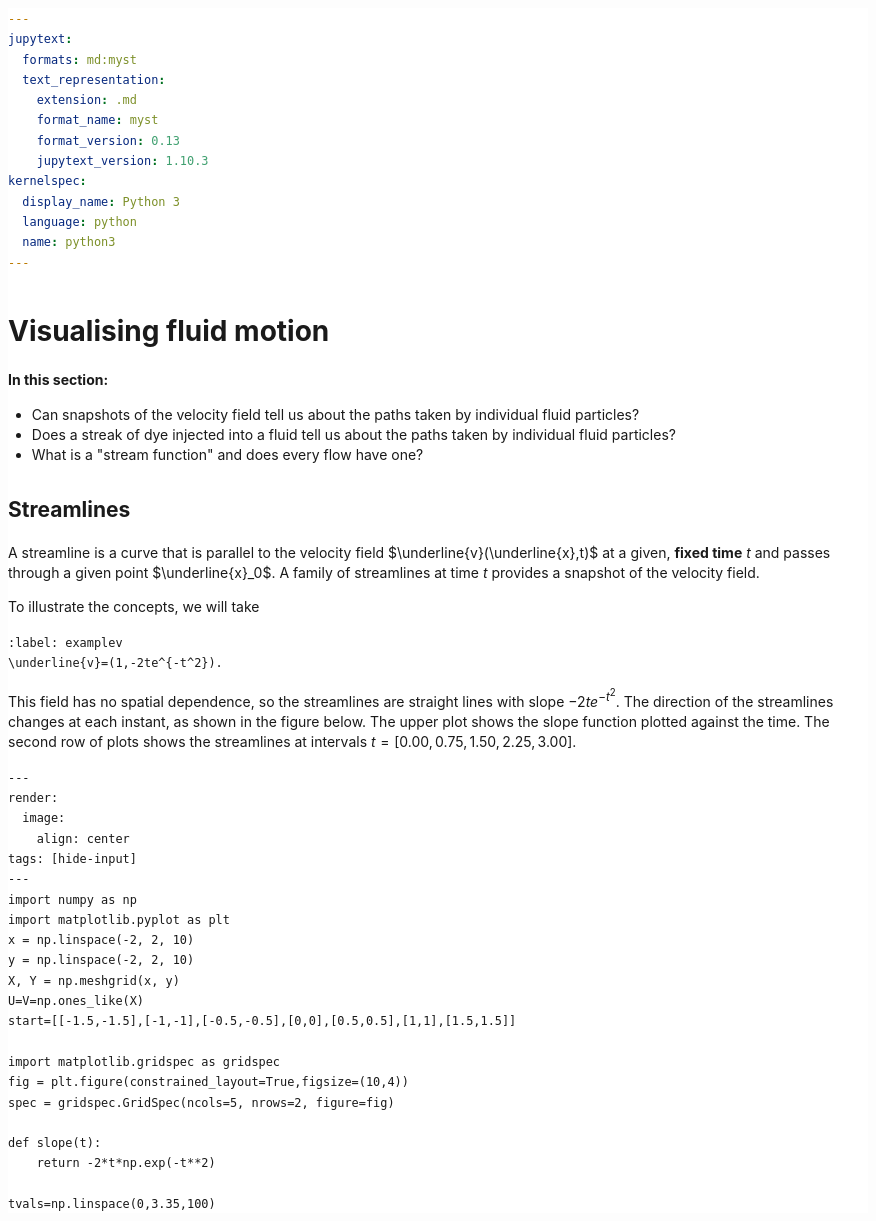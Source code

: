 ```yaml
---
jupytext:
  formats: md:myst
  text_representation:
    extension: .md
    format_name: myst
    format_version: 0.13
    jupytext_version: 1.10.3
kernelspec:
  display_name: Python 3
  language: python
  name: python3
---
```


# Visualising fluid motion

**In this section:**
* Can snapshots of the velocity field tell us about the paths taken by individual fluid particles?
* Does a streak of dye injected into a fluid tell us about the paths taken by individual fluid particles?
* What is a "stream function" and does every flow have one?

## Streamlines

A streamline is a curve that is parallel to the velocity field $\underline{v}(\underline{x},t)$ at a given, **fixed time** $t$ and passes through a given point $\underline{x}_0$. A family of streamlines at time $t$ provides a snapshot of the velocity field.

To illustrate the concepts, we will take

```{math}
:label: examplev
\underline{v}=(1,-2te^{-t^2}).
```

This field has no spatial dependence, so the streamlines are straight lines with slope $-2t e^{-t^2}$. The direction of the streamlines changes at each instant, as shown in the figure below. The upper plot shows the slope function plotted against the time. The second row of plots shows the streamlines at intervals $t=[0.00,0.75,1.50,2.25,3.00]$.

```{code-cell}
---
render:
  image:
    align: center
tags: [hide-input]
---
import numpy as np
import matplotlib.pyplot as plt
x = np.linspace(-2, 2, 10)
y = np.linspace(-2, 2, 10)
X, Y = np.meshgrid(x, y)
U=V=np.ones_like(X)
start=[[-1.5,-1.5],[-1,-1],[-0.5,-0.5],[0,0],[0.5,0.5],[1,1],[1.5,1.5]]

import matplotlib.gridspec as gridspec
fig = plt.figure(constrained_layout=True,figsize=(10,4))
spec = gridspec.GridSpec(ncols=5, nrows=2, figure=fig)

def slope(t):
    return -2*t*np.exp(-t**2)

tvals=np.linspace(0,3.35,100)
```